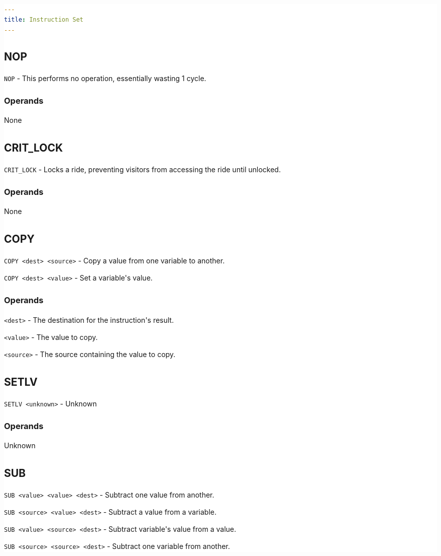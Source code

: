 ```yaml
---
title: Instruction Set
---
```


## NOP

`NOP` - This performs no operation, essentially wasting 1 cycle.

### Operands

None

## CRIT_LOCK

`CRIT_LOCK` - Locks a ride, preventing visitors from accessing the ride until unlocked.

### Operands

None

## COPY

`COPY <dest> <source>` - Copy a value from one variable to another.

`COPY <dest> <value>` - Set a variable's value.

### Operands

`<dest>` - The destination for the instruction's result.

`<value>` - The value to copy.

`<source>` - The source containing the value to copy.

## SETLV

`SETLV <unknown>` - Unknown

### Operands

Unknown

## SUB

`SUB <value> <value> <dest>` - Subtract one value from another.

`SUB <source> <value> <dest>` - Subtract a value from a variable.

`SUB <value> <source> <dest>` - Subtract variable's value from a value.

`SUB <source> <source> <dest>` - Subtract one variable from another.
